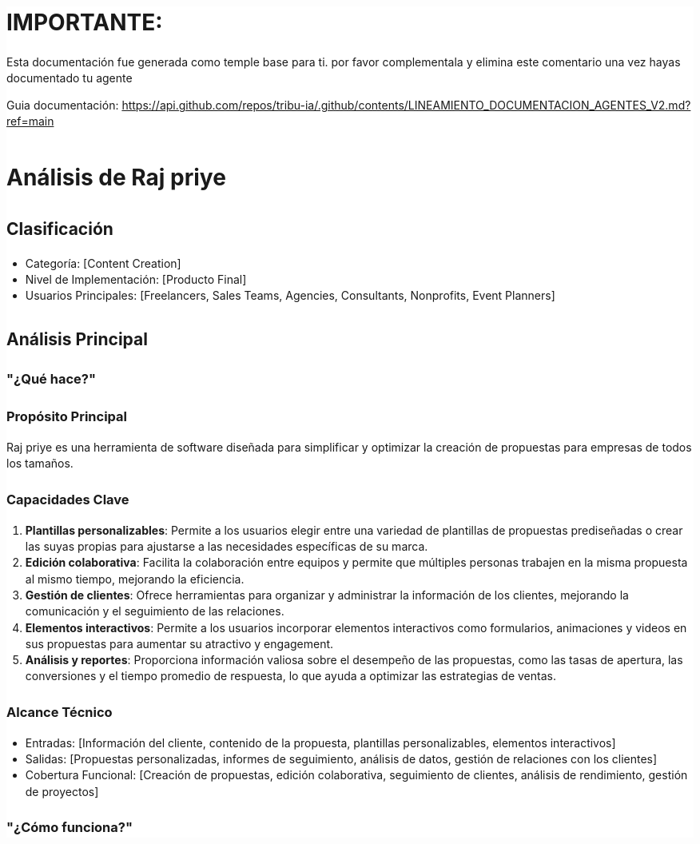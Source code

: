 # IMPORTANTE:

Esta documentación fue generada como temple base para ti. por favor complementala y elimina este comentario una vez hayas documentado tu agente

Guia documentación: https://api.github.com/repos/tribu-ia/.github/contents/LINEAMIENTO_DOCUMENTACION_AGENTES_V2.md?ref=main


# Análisis de Raj priye

## Clasificación
- Categoría: [Content Creation]
- Nivel de Implementación: [Producto Final]
- Usuarios Principales: [Freelancers, Sales Teams, Agencies, Consultants, Nonprofits, Event Planners]

## Análisis Principal

### "¿Qué hace?"
### Propósito Principal
Raj priye es una herramienta de software diseñada para simplificar y optimizar la creación de propuestas para empresas de todos los tamaños. 

### Capacidades Clave
1. **Plantillas personalizables**: Permite a los usuarios elegir entre una variedad de plantillas de propuestas prediseñadas o crear las suyas propias para ajustarse a las necesidades específicas de su marca.
2. **Edición colaborativa**: Facilita la colaboración entre equipos y permite que múltiples personas trabajen en la misma propuesta al mismo tiempo, mejorando la eficiencia.
3. **Gestión de clientes**: Ofrece herramientas para organizar y administrar la información de los clientes, mejorando la comunicación y el seguimiento de las relaciones.
4. **Elementos interactivos**: Permite a los usuarios incorporar elementos interactivos como formularios, animaciones y videos en sus propuestas para aumentar su atractivo y engagement.
5. **Análisis y reportes**: Proporciona información valiosa sobre el desempeño de las propuestas, como las tasas de apertura, las conversiones y el tiempo promedio de respuesta, lo que ayuda a optimizar las estrategias de ventas.

### Alcance Técnico
- Entradas: [Información del cliente, contenido de la propuesta, plantillas personalizables, elementos interactivos]
- Salidas: [Propuestas personalizadas, informes de seguimiento, análisis de datos, gestión de relaciones con los clientes]
- Cobertura Funcional: [Creación de propuestas, edición colaborativa, seguimiento de clientes, análisis de rendimiento, gestión de proyectos]

### "¿Cómo funciona?"
